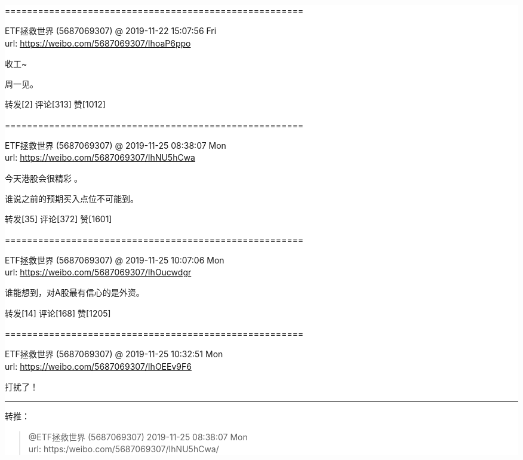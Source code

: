 ======================================================






ETF拯救世界 (5687069307) @
2019-11-22 15:07:56 Fri  
url: https://weibo.com/5687069307/IhoaP6ppo

收工~

周一见。 ​​​

转发[2]  评论[313]  赞[1012] 

======================================================






ETF拯救世界 (5687069307) @
2019-11-25 08:38:07 Mon  
url: https://weibo.com/5687069307/IhNU5hCwa

今天港股会很精彩 。

谁说之前的预期买入点位不可能到。 ​​​

转发[35]  评论[372]  赞[1601] 

======================================================






ETF拯救世界 (5687069307) @
2019-11-25 10:07:06 Mon  
url: https://weibo.com/5687069307/IhOucwdgr

谁能想到，对A股最有信心的是外资。 ​​​

转发[14]  评论[168]  赞[1205] 

======================================================






ETF拯救世界 (5687069307) @
2019-11-25 10:32:51 Mon  
url: https://weibo.com/5687069307/IhOEEv9F6

打扰了！

------------------------------------------------------
转推：
>  @ETF拯救世界 (5687069307)
>  2019-11-25 08:38:07 Mon  
>  url: https:/weibo.com/5687069307/IhNU5hCwa/

